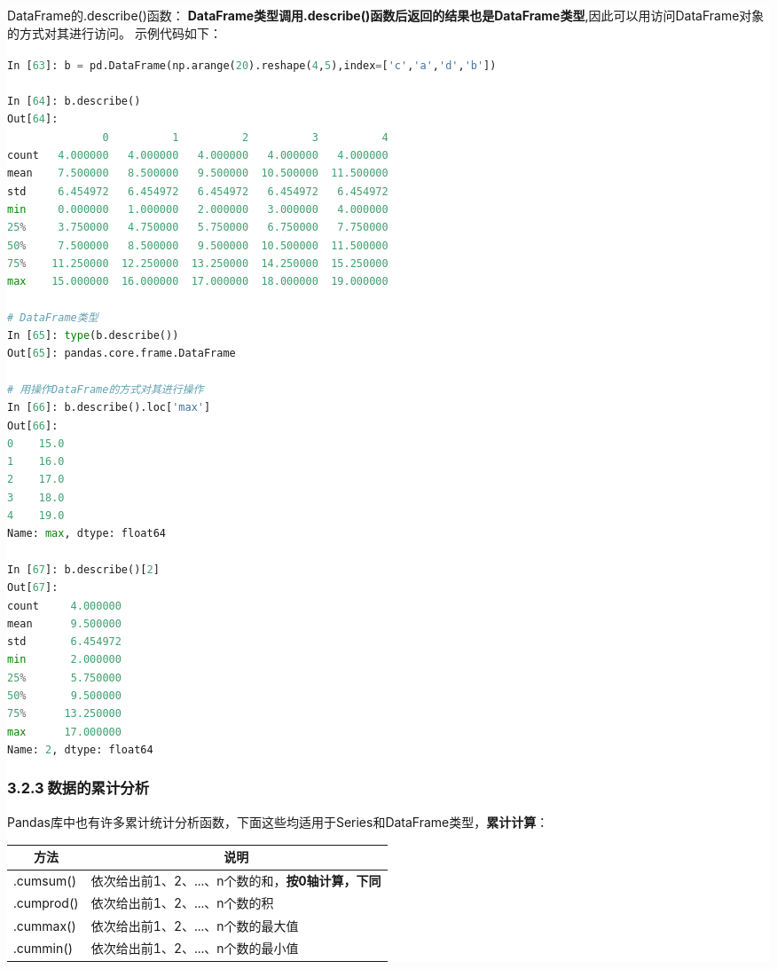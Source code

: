 DataFrame的.describe()函数：
**DataFrame类型调用.describe()函数后返回的结果也是DataFrame类型**,因此可以用访问DataFrame对象的方式对其进行访问。
示例代码如下：
```py
In [63]: b = pd.DataFrame(np.arange(20).reshape(4,5),index=['c','a','d','b'])

In [64]: b.describe()
Out[64]: 
               0          1          2          3          4
count   4.000000   4.000000   4.000000   4.000000   4.000000
mean    7.500000   8.500000   9.500000  10.500000  11.500000
std     6.454972   6.454972   6.454972   6.454972   6.454972
min     0.000000   1.000000   2.000000   3.000000   4.000000
25%     3.750000   4.750000   5.750000   6.750000   7.750000
50%     7.500000   8.500000   9.500000  10.500000  11.500000
75%    11.250000  12.250000  13.250000  14.250000  15.250000
max    15.000000  16.000000  17.000000  18.000000  19.000000

# DataFrame类型
In [65]: type(b.describe())
Out[65]: pandas.core.frame.DataFrame

# 用操作DataFrame的方式对其进行操作
In [66]: b.describe().loc['max']
Out[66]: 
0    15.0
1    16.0
2    17.0
3    18.0
4    19.0
Name: max, dtype: float64

In [67]: b.describe()[2]
Out[67]: 
count     4.000000
mean      9.500000
std       6.454972
min       2.000000
25%       5.750000
50%       9.500000
75%      13.250000
max      17.000000
Name: 2, dtype: float64
```

### 3.2.3 数据的累计分析
Pandas库中也有许多累计统计分析函数，下面这些均适用于Series和DataFrame类型，**累计计算**：

|方法|说明|
|------|------|
|.cumsum() |依次给出前1、2、...、n个数的和，**按0轴计算，下同**|
|.cumprod() |依次给出前1、2、...、n个数的积|
|.cummax() |依次给出前1、2、...、n个数的最大值|
|.cummin() |依次给出前1、2、...、n个数的最小值|
